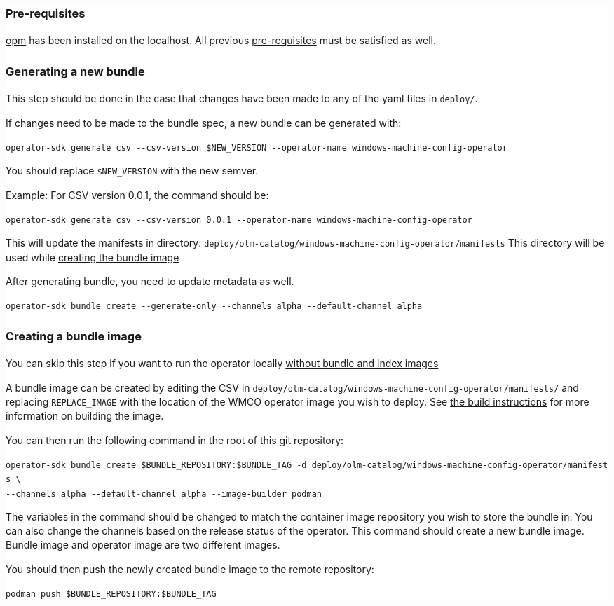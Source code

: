 ### Pre-requisites
[opm](https://github.com/operator-framework/operator-registry/) has been installed on the localhost.
All previous [pre-requisites](#pre-requisites) must be satisfied as well.

### Generating a new bundle
This step should be done in the case that changes have been made to any of the yaml files in `deploy/`.

If changes need to be made to the bundle spec, a new bundle can be generated with:
```shell script
operator-sdk generate csv --csv-version $NEW_VERSION --operator-name windows-machine-config-operator
```

You should replace `$NEW_VERSION` with the new semver.

Example: For CSV version 0.0.1, the command should be:
```shell script
operator-sdk generate csv --csv-version 0.0.1 --operator-name windows-machine-config-operator
``` 
This will update the manifests in directory: `deploy/olm-catalog/windows-machine-config-operator/manifests`
This directory will be used while [creating the bundle image](#creating-a-bundle-image)

After generating bundle, you need to update metadata as well. 
```shell script
operator-sdk bundle create --generate-only --channels alpha --default-channel alpha
```

### Creating a bundle image
You can skip this step if you want to run the operator locally [without bundle and index images](#running-without-bundle-and-index-images)

A bundle image can be created by editing the CSV in `deploy/olm-catalog/windows-machine-config-operator/manifests/`
and replacing `REPLACE_IMAGE` with the location of the WMCO operator image you wish to deploy.
See [the build instructions](#build) for more information on building the image.

You can then run the following command in the root of this git repository:
```shell script
operator-sdk bundle create $BUNDLE_REPOSITORY:$BUNDLE_TAG -d deploy/olm-catalog/windows-machine-config-operator/manifests \
--channels alpha --default-channel alpha --image-builder podman
```
The variables in the command should be changed to match the container image repository you wish to store the bundle in.
You can also change the channels based on the release status of the operator.
This command should create a new bundle image. Bundle image and operator image are two different images. 

You should then push the newly created bundle image to the remote repository:
```shell script
podman push $BUNDLE_REPOSITORY:$BUNDLE_TAG
```

